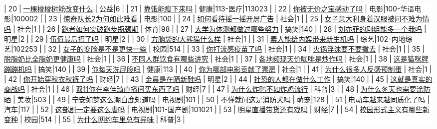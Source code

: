 | 20 | [一棵梭梭树能改变什么](https://s.weibo.com/weibo?q=%23%E4%B8%80%E6%A3%B5%E6%A2%AD%E6%A2%AD%E6%A0%91%E8%83%BD%E6%94%B9%E5%8F%98%E4%BB%80%E4%B9%88%23) | 公益|6 |
| 21 | [靠饿能瘦下来吗](https://s.weibo.com/weibo?q=%23%E9%9D%A0%E9%A5%BF%E8%83%BD%E7%98%A6%E4%B8%8B%E6%9D%A5%E5%90%97%23) | 健康|113-医疗|113023 |
| 22 | [你被无价之宝感动了吗](https://s.weibo.com/weibo?q=%23%E4%BD%A0%E8%A2%AB%E6%97%A0%E4%BB%B7%E4%B9%8B%E5%AE%9D%E6%84%9F%E5%8A%A8%E4%BA%86%E5%90%97%23) | 电影|100-华语电影|100002 |
| 23 | [惊奇队长2为何如此难看](https://s.weibo.com/weibo?q=%23%E6%83%8A%E5%A5%87%E9%98%9F%E9%95%BF2%E4%B8%BA%E4%BD%95%E5%A6%82%E6%AD%A4%E9%9A%BE%E7%9C%8B%23) | 电影|100 |
| 24 | [如何看待摇一摇开屏广告](https://s.weibo.com/weibo?q=%23%E5%A6%82%E4%BD%95%E7%9C%8B%E5%BE%85%E6%91%87%E4%B8%80%E6%91%87%E5%BC%80%E5%B1%8F%E5%B9%BF%E5%91%8A%23) | 社会|1 |
| 25 | [女子意大利身着汉服被问不难为情吗](https://s.weibo.com/weibo?q=%23%E5%A5%B3%E5%AD%90%E6%84%8F%E5%A4%A7%E5%88%A9%E8%BA%AB%E7%9D%80%E6%B1%89%E6%9C%8D%E8%A2%AB%E9%97%AE%E4%B8%8D%E9%9A%BE%E4%B8%BA%E6%83%85%E5%90%97%23) | 社会|1 |
| 26 | [跑者如何突破跑步瓶颈期](https://s.weibo.com/weibo?q=%23%E8%B7%91%E8%80%85%E5%A6%82%E4%BD%95%E7%AA%81%E7%A0%B4%E8%B7%91%E6%AD%A5%E7%93%B6%E9%A2%88%E6%9C%9F%23) | 体育|98 |
| 27 | [大学为体测都做过哪些努力](https://s.weibo.com/weibo?q=%23%E5%A4%A7%E5%AD%A6%E4%B8%BA%E4%BD%93%E6%B5%8B%E9%83%BD%E5%81%9A%E8%BF%87%E5%93%AA%E4%BA%9B%E5%8A%AA%E5%8A%9B%23) | 搞笑|140 |
| 28 | [刘亦菲的剧组能多一个我吗](https://s.weibo.com/weibo?q=%23%E5%88%98%E4%BA%A6%E8%8F%B2%E7%9A%84%E5%89%A7%E7%BB%84%E8%83%BD%E5%A4%9A%E4%B8%80%E4%B8%AA%E6%88%91%E5%90%97%23) | 明星|2 |
| 29 | [伍佰最后招了吗](https://s.weibo.com/weibo?q=%23%E4%BC%8D%E4%BD%B0%E6%9C%80%E5%90%8E%E6%8B%9B%E4%BA%86%E5%90%97%23) | 明星|2 |
| 30 | [方脑袋的大熊猫什么样](https://s.weibo.com/weibo?q=%23%E6%96%B9%E8%84%91%E8%A2%8B%E7%9A%84%E5%A4%A7%E7%86%8A%E7%8C%AB%E4%BB%80%E4%B9%88%E6%A0%B7%23) | 社会|1 |
| 31 | [素人能给内娱带来新生机吗](https://s.weibo.com/weibo?q=%23%E7%B4%A0%E4%BA%BA%E8%83%BD%E7%BB%99%E5%86%85%E5%A8%B1%E5%B8%A6%E6%9D%A5%E6%96%B0%E7%94%9F%E6%9C%BA%E5%90%97%23) | 综艺|102-内地综艺|102253 |
| 32 | [女子的变脸是不是更快一些](https://s.weibo.com/weibo?q=%23%E5%A5%B3%E5%AD%90%E7%9A%84%E5%8F%98%E8%84%B8%E6%98%AF%E4%B8%8D%E6%98%AF%E6%9B%B4%E5%BF%AB%E4%B8%80%E4%BA%9B%23) | 校园|514 |
| 33 | [你打流感疫苗了吗](https://s.weibo.com/weibo?q=%23%E4%BD%A0%E6%89%93%E6%B5%81%E6%84%9F%E7%96%AB%E8%8B%97%E4%BA%86%E5%90%97%23) | 社会|1 |
| 34 | [火锅浮沫要不要撇去](https://s.weibo.com/weibo?q=%23%E7%81%AB%E9%94%85%E6%B5%AE%E6%B2%AB%E8%A6%81%E4%B8%8D%E8%A6%81%E6%92%87%E5%8E%BB%23) | 社会|1 |
| 35 | [脱脂奶比全脂奶更健康吗](https://s.weibo.com/weibo?q=%23%E8%84%B1%E8%84%82%E5%A5%B6%E6%AF%94%E5%85%A8%E8%84%82%E5%A5%B6%E6%9B%B4%E5%81%A5%E5%BA%B7%E5%90%97%23) | 社会|1 |
| 36 | [不同人群饮食有哪些讲究](https://s.weibo.com/weibo?q=%23%E4%B8%8D%E5%90%8C%E4%BA%BA%E7%BE%A4%E9%A5%AE%E9%A3%9F%E6%9C%89%E5%93%AA%E4%BA%9B%E8%AE%B2%E7%A9%B6%23) | 社会|1 |
| 37 | [各地频现天价咖啡是炒作吗](https://s.weibo.com/weibo?q=%23%E5%90%84%E5%9C%B0%E9%A2%91%E7%8E%B0%E5%A4%A9%E4%BB%B7%E5%92%96%E5%95%A1%E6%98%AF%E7%82%92%E4%BD%9C%E5%90%97%23) | 社会|1 |
| 38 | [这是猫咪牌蹦蹦机吗](https://s.weibo.com/weibo?q=%23%E8%BF%99%E6%98%AF%E7%8C%AB%E5%92%AA%E7%89%8C%E8%B9%A6%E8%B9%A6%E6%9C%BA%E5%90%97%23) | 搞笑|140 |
| 39 | [你每天洗屁股吗](https://s.weibo.com/weibo?q=%23%E4%BD%A0%E6%AF%8F%E5%A4%A9%E6%B4%97%E5%B1%81%E8%82%A1%E5%90%97%23) | 健康|113 |
| 40 | [你为哪部电影贡献了票房](https://s.weibo.com/weibo?q=%23%E4%BD%A0%E4%B8%BA%E5%93%AA%E9%83%A8%E7%94%B5%E5%BD%B1%E8%B4%A1%E7%8C%AE%E4%BA%86%E7%A5%A8%E6%88%BF%23) | 社会|1 |
| 41 | [为什么很多人反感预制蛋](https://s.weibo.com/weibo?q=%23%E4%B8%BA%E4%BB%80%E4%B9%88%E5%BE%88%E5%A4%9A%E4%BA%BA%E5%8F%8D%E6%84%9F%E9%A2%84%E5%88%B6%E8%9B%8B%23) | 社会|1 |
| 42 | [你开始穿秋衣秋裤了吗](https://s.weibo.com/weibo?q=%23%E4%BD%A0%E5%BC%80%E5%A7%8B%E7%A9%BF%E7%A7%8B%E8%A1%A3%E7%A7%8B%E8%A3%A4%E4%BA%86%E5%90%97%23) | 财经|7 |
| 43 | [金晨是在晒新鞋吗](https://s.weibo.com/weibo?q=%23%E9%87%91%E6%99%A8%E6%98%AF%E5%9C%A8%E6%99%92%E6%96%B0%E9%9E%8B%E5%90%97%23) | 明星|2 |
| 44 | [社恐的人都在做什么工作](https://s.weibo.com/weibo?q=%23%E7%A4%BE%E6%81%90%E7%9A%84%E4%BA%BA%E9%83%BD%E5%9C%A8%E5%81%9A%E4%BB%80%E4%B9%88%E5%B7%A5%E4%BD%9C%23) | 搞笑|140 |
| 45 | [这就是真实的商战吗](https://s.weibo.com/weibo?q=%23%E8%BF%99%E5%B0%B1%E6%98%AF%E7%9C%9F%E5%AE%9E%E7%9A%84%E5%95%86%E6%88%98%E5%90%97%23) | 社会|1 |
| 46 | [双11你在李佳琦直播间买东西了吗](https://s.weibo.com/weibo?q=%23%E5%8F%8C11%E4%BD%A0%E5%9C%A8%E6%9D%8E%E4%BD%B3%E7%90%A6%E7%9B%B4%E6%92%AD%E9%97%B4%E4%B9%B0%E4%B8%9C%E8%A5%BF%E4%BA%86%E5%90%97%23) | 财经|7 |
| 47 | [为什么炸鸭不如炸鸡流行](https://s.weibo.com/weibo?q=%23%E4%B8%BA%E4%BB%80%E4%B9%88%E7%82%B8%E9%B8%AD%E4%B8%8D%E5%A6%82%E7%82%B8%E9%B8%A1%E6%B5%81%E8%A1%8C%23) | 科普|3 |
| 48 | [为什么冬天也需要涂防晒](https://s.weibo.com/weibo?q=%23%E4%B8%BA%E4%BB%80%E4%B9%88%E5%86%AC%E5%A4%A9%E4%B9%9F%E9%9C%80%E8%A6%81%E6%B6%82%E9%98%B2%E6%99%92%23) | 美妆|503 |
| 49 | [宁安如梦这么潮白鹿知道吗](https://s.weibo.com/weibo?q=%23%E5%AE%81%E5%AE%89%E5%A6%82%E6%A2%A6%E8%BF%99%E4%B9%88%E6%BD%AE%E7%99%BD%E9%B9%BF%E7%9F%A5%E9%81%93%E5%90%97%23) | 电视剧|101 |
| 50 | [不懂就问这是消防犬吗](https://s.weibo.com/weibo?q=%23%E4%B8%8D%E6%87%82%E5%B0%B1%E9%97%AE%E8%BF%99%E6%98%AF%E6%B6%88%E9%98%B2%E7%8A%AC%E5%90%97%23) | 萌宠|128 |
| 51 | [电动车越来越同质化了吗](https://s.weibo.com/weibo?q=%23%E7%94%B5%E5%8A%A8%E8%BD%A6%E8%B6%8A%E6%9D%A5%E8%B6%8A%E5%90%8C%E8%B4%A8%E5%8C%96%E4%BA%86%E5%90%97%23) | 汽车|117 |
| 52 | [这部剧一定要这么虐吗](https://s.weibo.com/weibo?q=%23%E8%BF%99%E9%83%A8%E5%89%A7%E4%B8%80%E5%AE%9A%E8%A6%81%E8%BF%99%E4%B9%88%E8%99%90%E5%90%97%23) | 电视剧|101-国产剧|101021 |
| 53 | [明星直播带货还有戏吗](https://s.weibo.com/weibo?q=%23%E6%98%8E%E6%98%9F%E7%9B%B4%E6%92%AD%E5%B8%A6%E8%B4%A7%E8%BF%98%E6%9C%89%E6%88%8F%E5%90%97%23) | 财经|7 |
| 54 | [校园形式主义有哪些新变种](https://s.weibo.com/weibo?q=%23%E6%A0%A1%E5%9B%AD%E5%BD%A2%E5%BC%8F%E4%B8%BB%E4%B9%89%E6%9C%89%E5%93%AA%E4%BA%9B%E6%96%B0%E5%8F%98%E7%A7%8D%23) | 校园|514 |
| 55 | [为什么网约车里总有异味](https://s.weibo.com/weibo?q=%23%E4%B8%BA%E4%BB%80%E4%B9%88%E7%BD%91%E7%BA%A6%E8%BD%A6%E9%87%8C%E6%80%BB%E6%9C%89%E5%BC%82%E5%91%B3%23) | 科普|3 |